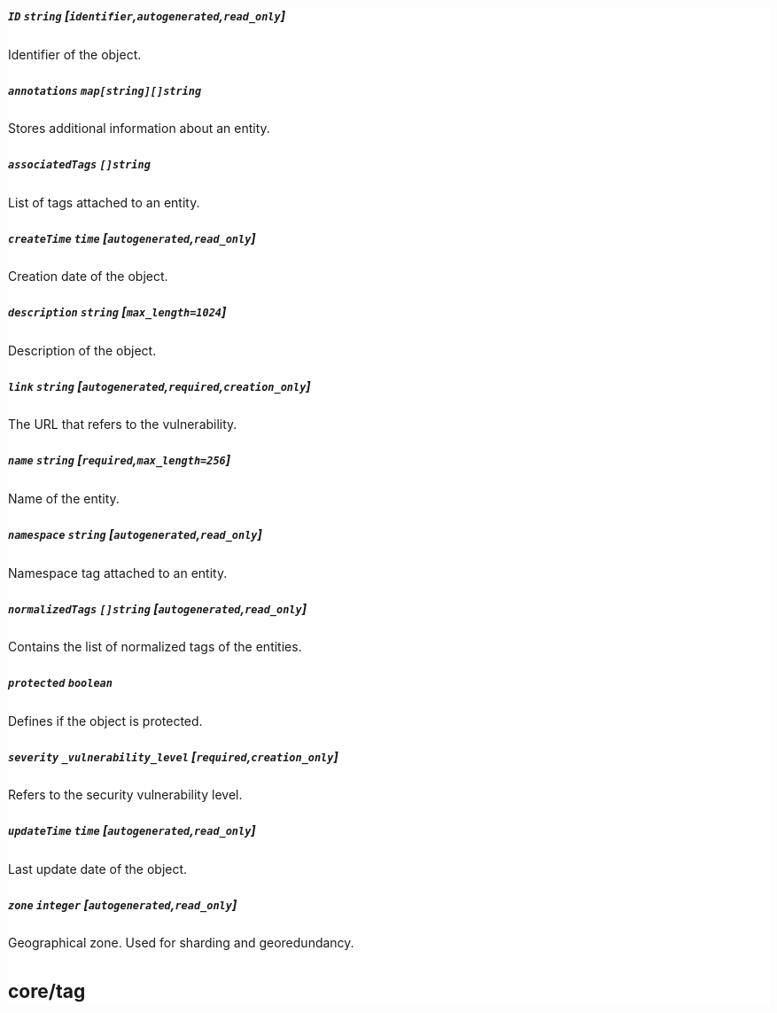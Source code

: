 ##### `ID` `string` [`identifier`,`autogenerated`,`read_only`]

Identifier of the object.

##### `annotations` `map[string][]string`

Stores additional information about an entity.

##### `associatedTags` `[]string`

List of tags attached to an entity.

##### `createTime` `time` [`autogenerated`,`read_only`]

Creation date of the object.

##### `description` `string` [`max_length=1024`]

Description of the object.

##### `link` `string` [`autogenerated`,`required`,`creation_only`]

The URL that refers to the vulnerability.

##### `name` `string` [`required`,`max_length=256`]

Name of the entity.

##### `namespace` `string` [`autogenerated`,`read_only`]

Namespace tag attached to an entity.

##### `normalizedTags` `[]string` [`autogenerated`,`read_only`]

Contains the list of normalized tags of the entities.

##### `protected` `boolean`

Defines if the object is protected.

##### `severity` `_vulnerability_level` [`required`,`creation_only`]

Refers to the security vulnerability level.

##### `updateTime` `time` [`autogenerated`,`read_only`]

Last update date of the object.

##### `zone` `integer` [`autogenerated`,`read_only`]

Geographical zone. Used for sharding and georedundancy.

## core/tag
